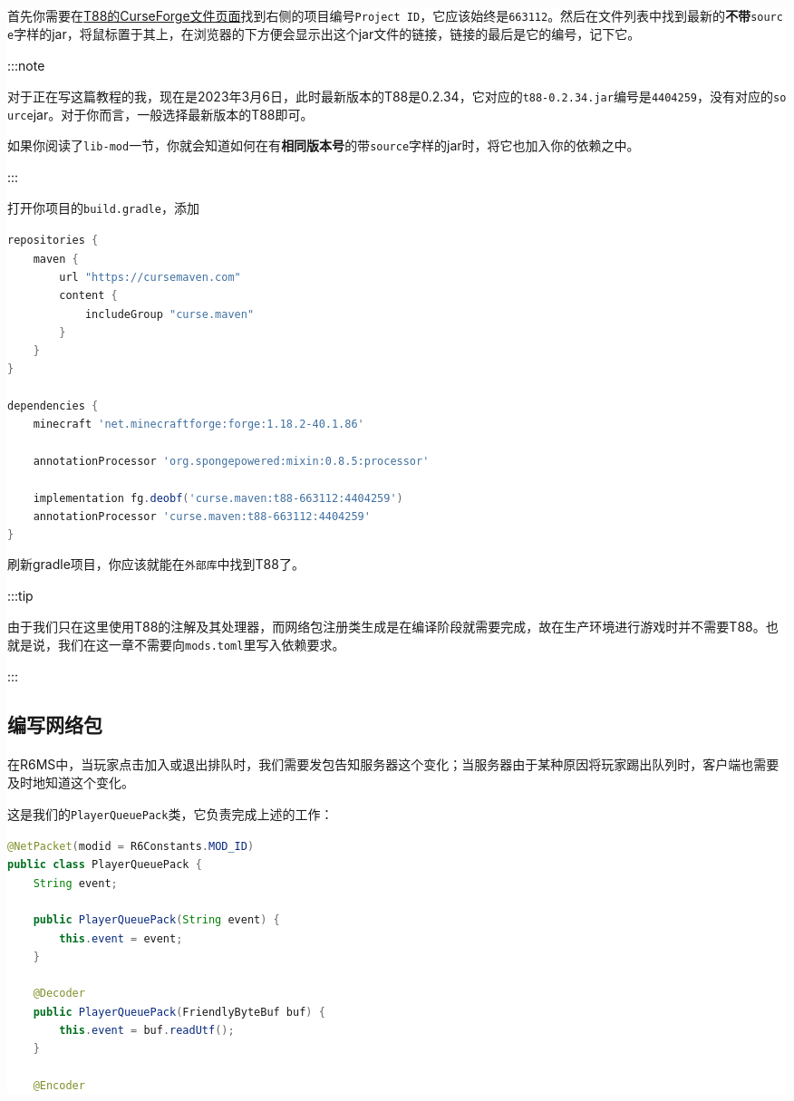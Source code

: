 </TabItem>
</Tabs>

<p></p>
</div>

<p></p>

首先你需要在[T88的CurseForge文件页面](https://www.curseforge.com/minecraft/mc-mods/t88/files)找到右侧的项目编号`Project ID`，它应该始终是`663112`。然后在文件列表中找到最新的**不带**`source`字样的jar，将鼠标置于其上，在浏览器的下方便会显示出这个jar文件的链接，链接的最后是它的编号，记下它。

:::note

对于正在写这篇教程的我，现在是2023年3月6日，此时最新版本的T88是0.2.34，它对应的`t88-0.2.34.jar`编号是`4404259`，没有对应的`source`jar。对于你而言，一般选择最新版本的T88即可。

如果你阅读了`lib-mod`一节，你就会知道如何在有**相同版本号**的带`source`字样的jar时，将它也加入你的依赖之中。

:::

打开你项目的`build.gradle`，添加

```gradle {2-7,15-16}
repositories {
    maven {
        url "https://cursemaven.com"
        content {
            includeGroup "curse.maven"
        }
    }
}

dependencies {
    minecraft 'net.minecraftforge:forge:1.18.2-40.1.86'
    
    annotationProcessor 'org.spongepowered:mixin:0.8.5:processor'
    
	implementation fg.deobf('curse.maven:t88-663112:4404259')
    annotationProcessor 'curse.maven:t88-663112:4404259'
}
```

刷新gradle项目，你应该就能在`外部库`中找到T88了。

:::tip

由于我们只在这里使用T88的注解及其处理器，而网络包注册类生成是在编译阶段就需要完成，故在生产环境进行游戏时并不需要T88。也就是说，我们在这一章不需要向`mods.toml`里写入依赖要求。

:::

## 编写网络包

在R6MS中，当玩家点击加入或退出排队时，我们需要发包告知服务器这个变化；当服务器由于某种原因将玩家踢出队列时，客户端也需要及时地知道这个变化。

这是我们的`PlayerQueuePack`类，它负责完成上述的工作：

```java
@NetPacket(modid = R6Constants.MOD_ID)
public class PlayerQueuePack {
    String event;

    public PlayerQueuePack(String event) {
        this.event = event;
    }

    @Decoder
    public PlayerQueuePack(FriendlyByteBuf buf) {
        this.event = buf.readUtf();
    }

    @Encoder
```
